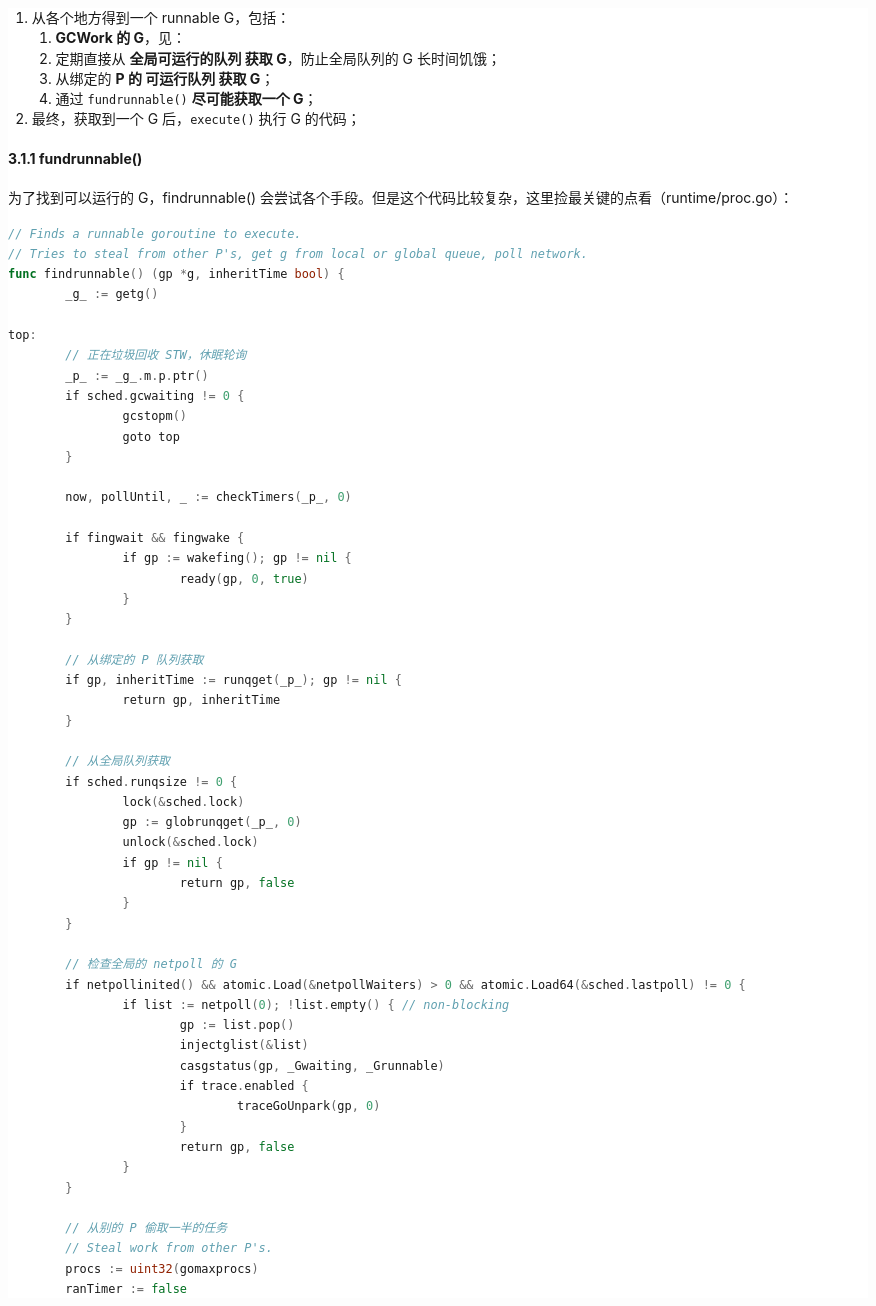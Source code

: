 1. 从各个地方得到一个 runnable G，包括：
    1. **GCWork 的 G**，见：
    1. 定期直接从 **全局可运行的队列 获取 G**，防止全局队列的 G 长时间饥饿；
    1. 从绑定的 **P 的 可运行队列 获取 G**；
    1. 通过 `fundrunnable()` **尽可能获取一个 G**；
1. 最终，获取到一个 G 后，`execute()` 执行 G 的代码；

#### 3.1.1 fundrunnable()
为了找到可以运行的 G，findrunnable() 会尝试各个手段。但是这个代码比较复杂，这里捡最关键的点看（runtime/proc.go）：
```go
// Finds a runnable goroutine to execute.
// Tries to steal from other P's, get g from local or global queue, poll network.
func findrunnable() (gp *g, inheritTime bool) {
        _g_ := getg()

top:
        // 正在垃圾回收 STW，休眠轮询
        _p_ := _g_.m.p.ptr()
        if sched.gcwaiting != 0 {
                gcstopm()
                goto top
        }

        now, pollUntil, _ := checkTimers(_p_, 0)

        if fingwait && fingwake {
                if gp := wakefing(); gp != nil {
                        ready(gp, 0, true)
                }
        }

        // 从绑定的 P 队列获取
        if gp, inheritTime := runqget(_p_); gp != nil {
                return gp, inheritTime
        }

        // 从全局队列获取
        if sched.runqsize != 0 {
                lock(&sched.lock)
                gp := globrunqget(_p_, 0)
                unlock(&sched.lock)
                if gp != nil {
                        return gp, false
                }
        }

        // 检查全局的 netpoll 的 G
        if netpollinited() && atomic.Load(&netpollWaiters) > 0 && atomic.Load64(&sched.lastpoll) != 0 {
                if list := netpoll(0); !list.empty() { // non-blocking
                        gp := list.pop()
                        injectglist(&list)
                        casgstatus(gp, _Gwaiting, _Grunnable)
                        if trace.enabled {
                                traceGoUnpark(gp, 0)
                        }
                        return gp, false
                }
        }

        // 从别的 P 偷取一半的任务
        // Steal work from other P's.
        procs := uint32(gomaxprocs)
        ranTimer := false
```